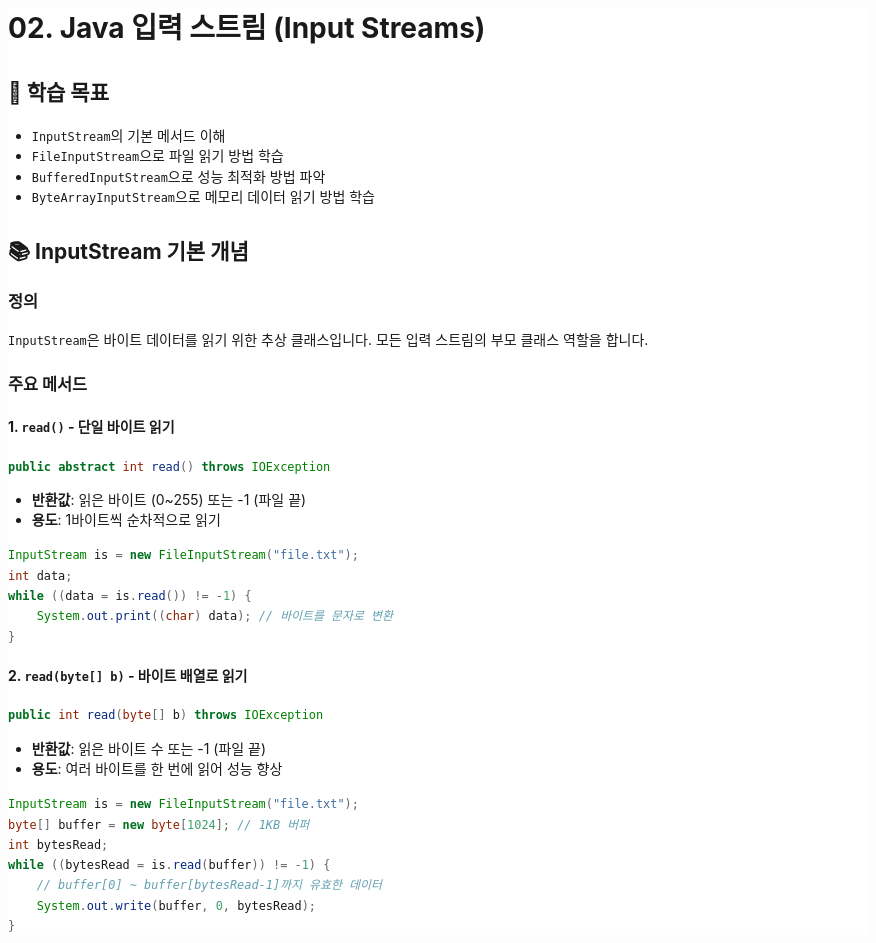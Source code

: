 # 02. Java 입력 스트림 (Input Streams)

## 🎯 학습 목표

- `InputStream`의 기본 메서드 이해
- `FileInputStream`으로 파일 읽기 방법 학습
- `BufferedInputStream`으로 성능 최적화 방법 파악
- `ByteArrayInputStream`으로 메모리 데이터 읽기 방법 학습

## 📚 InputStream 기본 개념

### 정의

`InputStream`은 바이트 데이터를 읽기 위한 추상 클래스입니다. 모든 입력 스트림의 부모 클래스 역할을 합니다.

### 주요 메서드

#### 1. `read()` - 단일 바이트 읽기

```java
public abstract int read() throws IOException
```

- **반환값**: 읽은 바이트 (0~255) 또는 -1 (파일 끝)
- **용도**: 1바이트씩 순차적으로 읽기

```java
InputStream is = new FileInputStream("file.txt");
int data;
while ((data = is.read()) != -1) {
    System.out.print((char) data); // 바이트를 문자로 변환
}
```

#### 2. `read(byte[] b)` - 바이트 배열로 읽기

```java
public int read(byte[] b) throws IOException
```

- **반환값**: 읽은 바이트 수 또는 -1 (파일 끝)
- **용도**: 여러 바이트를 한 번에 읽어 성능 향상

```java
InputStream is = new FileInputStream("file.txt");
byte[] buffer = new byte[1024]; // 1KB 버퍼
int bytesRead;
while ((bytesRead = is.read(buffer)) != -1) {
    // buffer[0] ~ buffer[bytesRead-1]까지 유효한 데이터
    System.out.write(buffer, 0, bytesRead);
}
```
